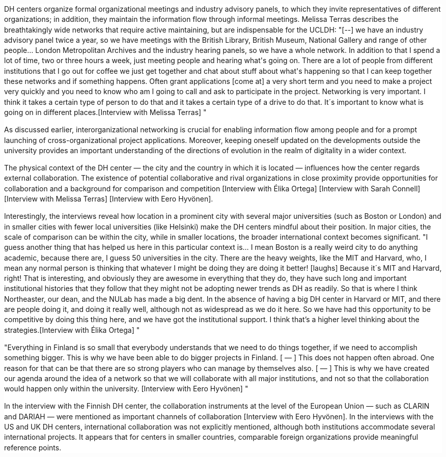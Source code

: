 DH centers organize formal organizational meetings and industry advisory panels, to which they invite representatives of different organizations; in addition, they maintain the information flow through informal meetings. Melissa Terras describes the breathtakingly wide networks that require active maintaining, but are indispensable for the UCLDH: "[--] we have an industry advisory panel twice a year, so we have meetings with the British Library, British Museum, National Gallery and range of other people… London Metropolitan Archives and the industry hearing panels, so we have a whole network. In addition to that I spend a lot of time, two or three hours a week, just meeting people and hearing what's going on. There are a lot of people from different institutions that I go out for coffee we just get together and chat about stuff about what's happening so that I can keep together these networks and if something happens. Often grant applications [come at] a very short term and you need to make a project very quickly and you need to know who am I going to call and ask to participate in the project. Networking is very important. I think it takes a certain type of person to do that and it takes a certain type of a drive to do that. It´s important to know what is going on in different places.[Interview with Melissa Terras] "

As discussed earlier, interorganizational networking is crucial for enabling information flow among people and for a prompt launching of cross-organizational project applications. Moreover, keeping oneself updated on the developments outside the university provides an important understanding of the directions of evolution in the realm of digitality in a wider context. 

The physical context of the DH center — the city and the country in which it is located — influences how the center regards external collaboration. The existence of potential collaborative and rival organizations in close proximity provide opportunities for collaboration and a background for comparison and competition [Interview with Élika Ortega] [Interview with Sarah Connell] [Interview with Melissa Terras] [Interview with Eero Hyvönen]. 

Interestingly, the interviews reveal how location in a prominent city with several major universities (such as Boston or London) and in smaller cities with fewer local universities (like Helsinki) make the DH centers mindful about their position. In major cities, the scale of comparison can be within the city, while in smaller locations, the broader international context becomes significant. "I guess another thing that has helped us here in this particular context is… I mean Boston is a really weird city to do anything academic, because there are, I guess 50 universities in the city. There are the heavy weights, like the MIT and Harvard, who, I mean any normal person is thinking that whatever I might be doing they are doing it better! [laughs] Because it´s MIT and Harvard, right! That is interesting, and obviously they are awesome in everything that they do, they have such long and important institutional histories that they follow that they might not be adopting newer trends as DH as readily. So that is where I think Northeaster, our dean, and the NULab has made a big dent. In the absence of having a big DH center in Harvard or MIT, and there are people doing it, and doing it really well, although not as widespread as we do it here. So we have had this opportunity to be competitive by doing this thing here, and we have got the institutional support. I think that’s a higher level thinking about the strategies.[Interview with Élika Ortega] "

"Everything in Finland is so small that everybody understands that we need to do things together, if we need to accomplish something bigger. This is why we have been able to do bigger projects in Finland. [ — ] This does not happen often abroad. One reason for that can be that there are so strong players who can manage by themselves also. [ — ] This is why we have created our agenda around the idea of a network so that we will collaborate with all major institutions, and not so that the collaboration would happen only within the university. [Interview with Eero Hyvönen] "

In the interview with the Finnish DH center, the collaboration instruments at the level of the European Union — such as CLARIN and DARIAH — were mentioned as important channels of collaboration [Interview with Eero Hyvönen]. In the interviews with the US and UK DH centers, international collaboration was not explicitly mentioned, although both institutions accommodate several international projects. It appears that for centers in smaller countries, comparable foreign organizations provide meaningful reference points. 


[^1]: In this article, I use the concept of digital
[^2]: The transcriptions of the interviews and the interview